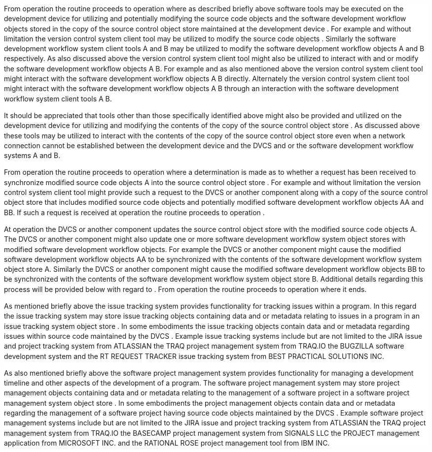 From operation the routine proceeds to operation where as described briefly above software tools may be executed on the development device for utilizing and potentially modifying the source code objects and the software development workflow objects stored in the copy of the source control object store maintained at the development device . For example and without limitation the version control system client tool may be utilized to modify the source code objects . Similarly the software development workflow system client tools A and B may be utilized to modify the software development workflow objects A and B respectively. As also discussed above the version control system client tool might also be utilized to interact with and or modify the software development workflow objects A B. For example and as also mentioned above the version control system client tool might interact with the software development workflow objects A B directly. Alternately the version control system client tool might interact with the software development workflow objects A B through an interaction with the software development workflow system client tools A B.

It should be appreciated that tools other than those specifically identified above might also be provided and utilized on the development device for utilizing and modifying the contents of the copy of the source control object store . As discussed above these tools may be utilized to interact with the contents of the copy of the source control object store even when a network connection cannot be established between the development device and the DVCS and or the software development workflow systems A and B.

From operation the routine proceeds to operation where a determination is made as to whether a request has been received to synchronize modified source code objects A into the source control object store . For example and without limitation the version control system client tool might provide such a request to the DVCS or another component along with a copy of the source control object store that includes modified source code objects and potentially modified software development workflow objects AA and BB. If such a request is received at operation the routine proceeds to operation .

At operation the DVCS or another component updates the source control object store with the modified source code objects A. The DVCS or another component might also update one or more software development workflow system object stores with modified software development workflow objects. For example the DVCS or another component might cause the modified software development workflow objects AA to be synchronized with the contents of the software development workflow system object store A. Similarly the DVCS or another component might cause the modified software development workflow objects BB to be synchronized with the contents of the software development workflow system object store B. Additional details regarding this process will be provided below with regard to . From operation the routine proceeds to operation where it ends.

As mentioned briefly above the issue tracking system provides functionality for tracking issues within a program. In this regard the issue tracking system may store issue tracking objects containing data and or metadata relating to issues in a program in an issue tracking system object store . In some embodiments the issue tracking objects contain data and or metadata regarding issues within source code maintained by the DVCS . Example issue tracking systems include but are not limited to the JIRA issue and project tracking system from ATLASSIAN the TRAQ project management system from TRAQ.IO the BUGZILLA software development system and the RT REQUEST TRACKER issue tracking system from BEST PRACTICAL SOLUTIONS INC.

As also mentioned briefly above the software project management system provides functionality for managing a development timeline and other aspects of the development of a program. The software project management system may store project management objects containing data and or metadata relating to the management of a software project in a software project management system object store . In some embodiments the project management objects contain data and or metadata regarding the management of a software project having source code objects maintained by the DVCS . Example software project management systems include but are not limited to the JIRA issue and project tracking system from ATLASSIAN the TRAQ project management system from TRAQ.IO the BASECAMP project management system from SIGNALS LLC the PROJECT management application from MICROSOFT INC. and the RATIONAL ROSE project management tool from IBM INC.

